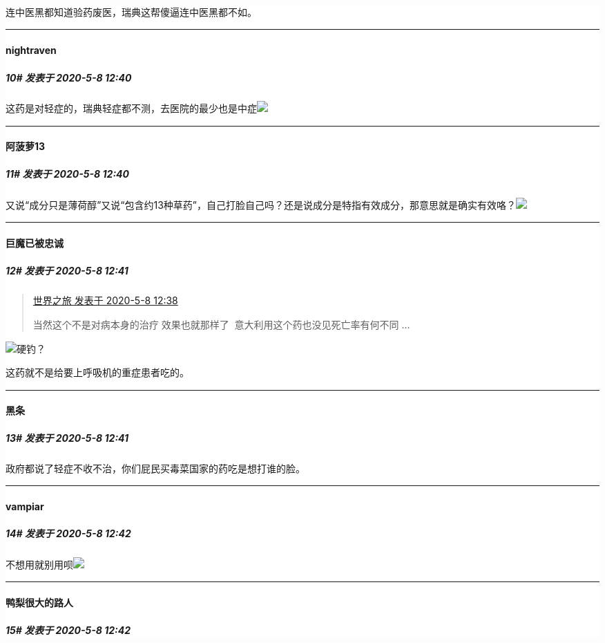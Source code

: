 
连中医黑都知道验药废医，瑞典这帮傻逼连中医黑都不如。


-----

####  nightraven  
##### 10#       发表于 2020-5-8 12:40


这药是对轻症的，瑞典轻症都不测，去医院的最少也是中症<img src="https://static.saraba1st.com/image/smiley/face2017/049.png" referrerpolicy="no-referrer">


-----

####  阿菠萝13  
##### 11#       发表于 2020-5-8 12:40


又说“成分只是薄荷醇”又说“包含约13种草药”，自己打脸自己吗？还是说成分是特指有效成分，那意思就是确实有效咯？<img src="https://static.saraba1st.com/image/smiley/face2017/049.png" referrerpolicy="no-referrer">


-----

####  巨魔已被忠诚  
##### 12#       发表于 2020-5-8 12:41


<blockquote><a href="httphttps://bbs.saraba1st.com/2b/forum.php?mod=redirect&amp;goto=findpost&amp;pid=47342737&amp;ptid=1933432" target="_blank">世界之旅 发表于 2020-5-8 12:38</a>

当然这个不是对病本身的治疗 效果也就那样了  意大利用这个药也没见死亡率有何不同 ...</blockquote>
<img src="https://static.saraba1st.com/image/smiley/face2017/067.png" referrerpolicy="no-referrer">硬钓？

这药就不是给要上呼吸机的重症患者吃的。


-----

####  黑条  
##### 13#       发表于 2020-5-8 12:41


政府都说了轻症不收不治，你们屁民买毒菜国家的药吃是想打谁的脸。


-----

####  vampiar  
##### 14#       发表于 2020-5-8 12:42


不想用就别用呗<img src="https://static.saraba1st.com/image/smiley/face2017/035.png" referrerpolicy="no-referrer">


-----

####  鸭梨很大的路人  
##### 15#       发表于 2020-5-8 12:42
